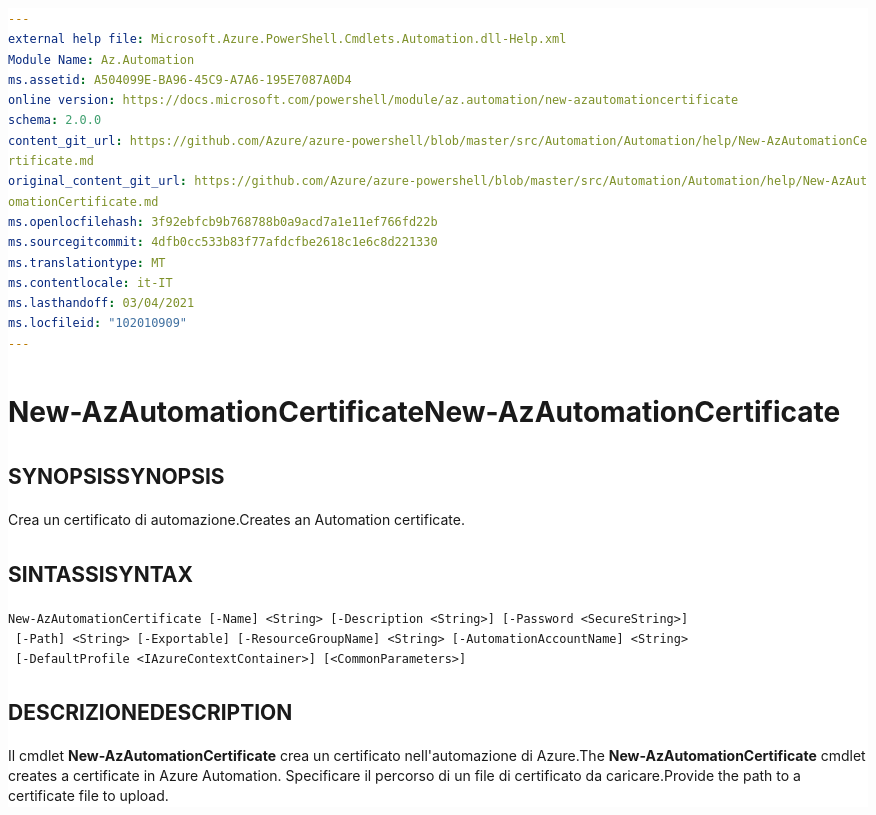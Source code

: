 ```yaml
---
external help file: Microsoft.Azure.PowerShell.Cmdlets.Automation.dll-Help.xml
Module Name: Az.Automation
ms.assetid: A504099E-BA96-45C9-A7A6-195E7087A0D4
online version: https://docs.microsoft.com/powershell/module/az.automation/new-azautomationcertificate
schema: 2.0.0
content_git_url: https://github.com/Azure/azure-powershell/blob/master/src/Automation/Automation/help/New-AzAutomationCertificate.md
original_content_git_url: https://github.com/Azure/azure-powershell/blob/master/src/Automation/Automation/help/New-AzAutomationCertificate.md
ms.openlocfilehash: 3f92ebfcb9b768788b0a9acd7a1e11ef766fd22b
ms.sourcegitcommit: 4dfb0cc533b83f77afdcfbe2618c1e6c8d221330
ms.translationtype: MT
ms.contentlocale: it-IT
ms.lasthandoff: 03/04/2021
ms.locfileid: "102010909"
---
```

# <span data-ttu-id="3e3f4-101">New-AzAutomationCertificate</span><span class="sxs-lookup"><span data-stu-id="3e3f4-101">New-AzAutomationCertificate</span></span>

## <span data-ttu-id="3e3f4-102">SYNOPSIS</span><span class="sxs-lookup"><span data-stu-id="3e3f4-102">SYNOPSIS</span></span>
<span data-ttu-id="3e3f4-103">Crea un certificato di automazione.</span><span class="sxs-lookup"><span data-stu-id="3e3f4-103">Creates an Automation certificate.</span></span>

## <span data-ttu-id="3e3f4-104">SINTASSI</span><span class="sxs-lookup"><span data-stu-id="3e3f4-104">SYNTAX</span></span>

```
New-AzAutomationCertificate [-Name] <String> [-Description <String>] [-Password <SecureString>]
 [-Path] <String> [-Exportable] [-ResourceGroupName] <String> [-AutomationAccountName] <String>
 [-DefaultProfile <IAzureContextContainer>] [<CommonParameters>]
```

## <span data-ttu-id="3e3f4-105">DESCRIZIONE</span><span class="sxs-lookup"><span data-stu-id="3e3f4-105">DESCRIPTION</span></span>
<span data-ttu-id="3e3f4-106">Il cmdlet **New-AzAutomationCertificate** crea un certificato nell'automazione di Azure.</span><span class="sxs-lookup"><span data-stu-id="3e3f4-106">The **New-AzAutomationCertificate** cmdlet creates a certificate in Azure Automation.</span></span>
<span data-ttu-id="3e3f4-107">Specificare il percorso di un file di certificato da caricare.</span><span class="sxs-lookup"><span data-stu-id="3e3f4-107">Provide the path to a certificate file to upload.</span></span>
